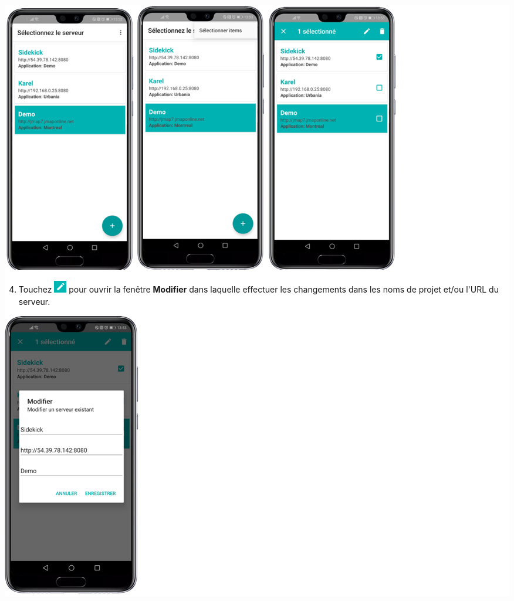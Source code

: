 ![img](assets/clip_44.png)

4. Touchez ![img](assets/android_modifier.png) pour ouvrir la fenêtre **Modifier** dans laquelle effectuer les changements dans les noms de projet et/ou l'URL du serveur.

![img](assets/clip_42.png)
